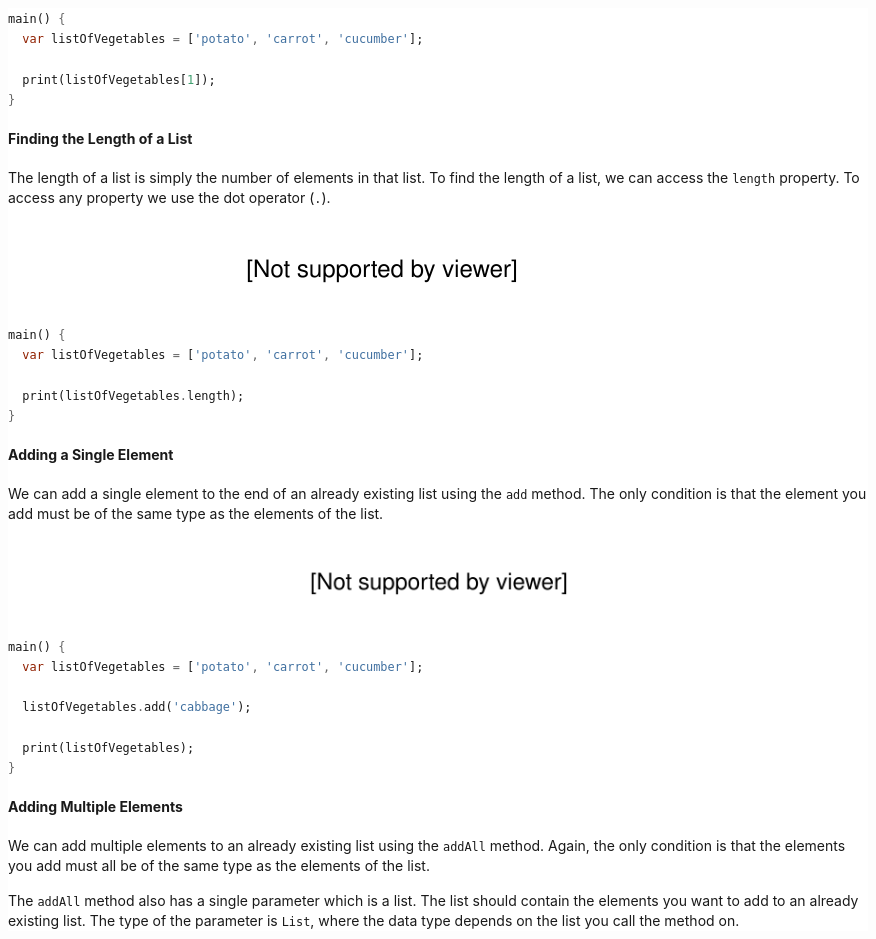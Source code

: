```dart
main() {
  var listOfVegetables = ['potato', 'carrot', 'cucumber'];

  print(listOfVegetables[1]);
}
```

#### Finding the Length of a List

The length of a list is simply the number of elements in that list. To find the length of a list, we can access the `length` property. To access any property we use the dot operator (`.`).

![List Length](../images/length.svg)

```dart
main() {
  var listOfVegetables = ['potato', 'carrot', 'cucumber'];

  print(listOfVegetables.length);
}
```

#### Adding a Single Element

We can add a single element to the end of an already existing list using the `add` method. The only condition is that the element you add must be of the same type as the elements of the list.

![Add elements](../images/add_list.svg)

```dart
main() {
  var listOfVegetables = ['potato', 'carrot', 'cucumber'];

  listOfVegetables.add('cabbage');

  print(listOfVegetables);
}
```

#### Adding Multiple Elements

We can add multiple elements to an already existing list using the `addAll` method. Again, the only condition is that the elements you add must all be of the same type as the elements of the list.

The `addAll` method also has a single parameter which is a list. The list should contain the elements you want to add to an already existing list. The type of the parameter is `List`, where the data type depends on the list you call the method on.
